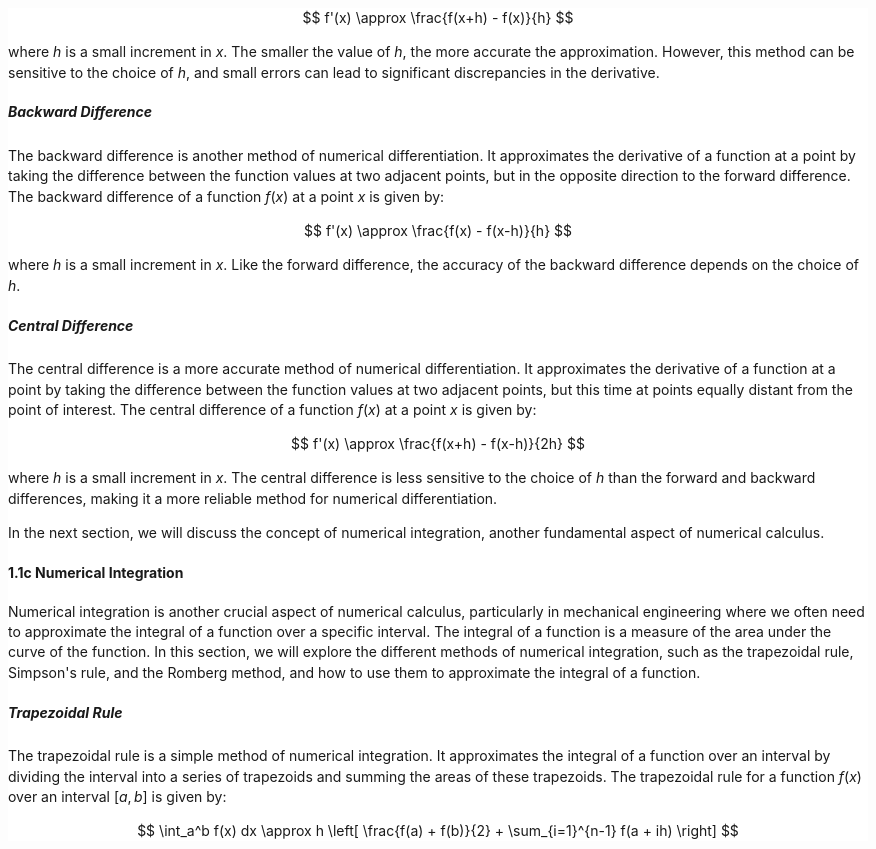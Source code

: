 $$
f'(x) \approx \frac{f(x+h) - f(x)}{h}
$$

where $h$ is a small increment in $x$. The smaller the value of $h$, the more accurate the approximation. However, this method can be sensitive to the choice of $h$, and small errors can lead to significant discrepancies in the derivative.

##### Backward Difference

The backward difference is another method of numerical differentiation. It approximates the derivative of a function at a point by taking the difference between the function values at two adjacent points, but in the opposite direction to the forward difference. The backward difference of a function $f(x)$ at a point $x$ is given by:

$$
f'(x) \approx \frac{f(x) - f(x-h)}{h}
$$

where $h$ is a small increment in $x$. Like the forward difference, the accuracy of the backward difference depends on the choice of $h$.

##### Central Difference

The central difference is a more accurate method of numerical differentiation. It approximates the derivative of a function at a point by taking the difference between the function values at two adjacent points, but this time at points equally distant from the point of interest. The central difference of a function $f(x)$ at a point $x$ is given by:

$$
f'(x) \approx \frac{f(x+h) - f(x-h)}{2h}
$$

where $h$ is a small increment in $x$. The central difference is less sensitive to the choice of $h$ than the forward and backward differences, making it a more reliable method for numerical differentiation.

In the next section, we will discuss the concept of numerical integration, another fundamental aspect of numerical calculus.

#### 1.1c Numerical Integration

Numerical integration is another crucial aspect of numerical calculus, particularly in mechanical engineering where we often need to approximate the integral of a function over a specific interval. The integral of a function is a measure of the area under the curve of the function. In this section, we will explore the different methods of numerical integration, such as the trapezoidal rule, Simpson's rule, and the Romberg method, and how to use them to approximate the integral of a function.

##### Trapezoidal Rule

The trapezoidal rule is a simple method of numerical integration. It approximates the integral of a function over an interval by dividing the interval into a series of trapezoids and summing the areas of these trapezoids. The trapezoidal rule for a function $f(x)$ over an interval $[a, b]$ is given by:

$$
\int_a^b f(x) dx \approx h \left[ \frac{f(a) + f(b)}{2} + \sum_{i=1}^{n-1} f(a + ih) \right]
$$
